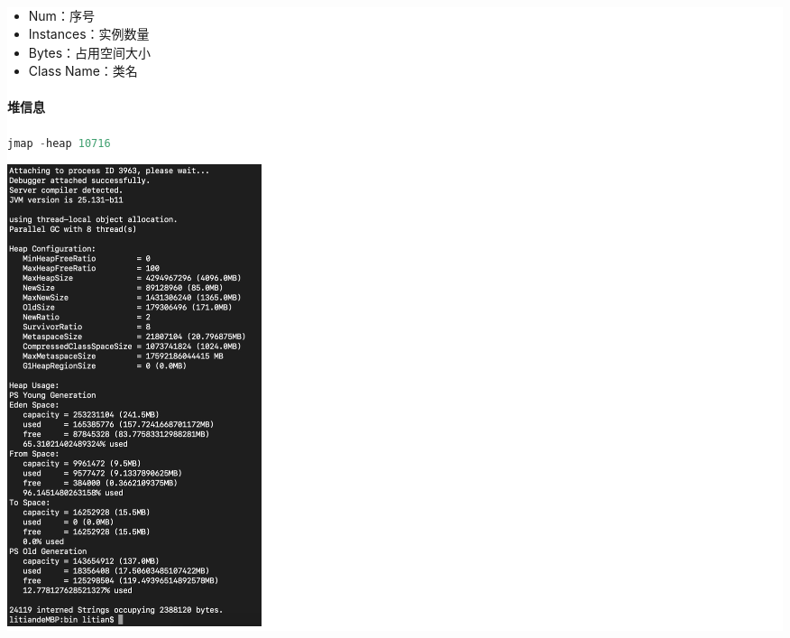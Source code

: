 + Num：序号
+ Instances：实例数量
+ Bytes：占用空间大小
+ Class Name：类名

#### 堆信息

````java
jmap -heap 10716
````

<img src="./img/31.jpg" style="zoom:50%;" />
